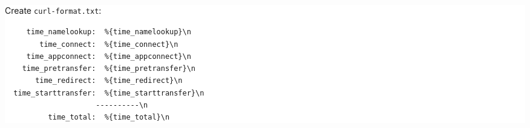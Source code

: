 Create `curl-format.txt`:
```
     time_namelookup:  %{time_namelookup}\n
        time_connect:  %{time_connect}\n
     time_appconnect:  %{time_appconnect}\n
    time_pretransfer:  %{time_pretransfer}\n
       time_redirect:  %{time_redirect}\n
  time_starttransfer:  %{time_starttransfer}\n
                     ----------\n
          time_total:  %{time_total}\n
```
